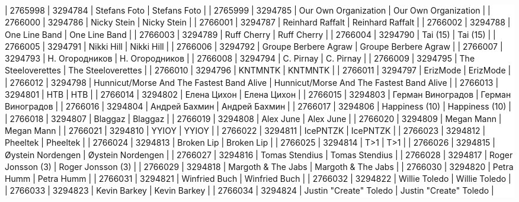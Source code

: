 | 2765998 | 3294784 | Stefans Foto | Stefans Foto |
| 2765999 | 3294785 | Our Own Organization | Our Own Organization |
| 2766000 | 3294786 | Nicky Stein | Nicky Stein |
| 2766001 | 3294787 | Reinhard Raffalt | Reinhard Raffalt |
| 2766002 | 3294788 | One Line Band | One Line Band |
| 2766003 | 3294789 | Ruff Cherry | Ruff Cherry |
| 2766004 | 3294790 | Tai (15) | Tai (15) |
| 2766005 | 3294791 | Nikki Hill | Nikki Hill |
| 2766006 | 3294792 | Groupe Berbere Agraw | Groupe Berbere Agraw |
| 2766007 | 3294793 | Н. Огородников | Н. Огородников |
| 2766008 | 3294794 | C. Pirnay | C. Pirnay |
| 2766009 | 3294795 | The Steeloverettes | The Steeloverettes |
| 2766010 | 3294796 | KNTMNTK | KNTMNTK |
| 2766011 | 3294797 | ErizMode | ErizMode |
| 2766012 | 3294798 | Hunnicut/Morse And The Fastest Band Alive | Hunnicut/Morse And The Fastest Band Alive |
| 2766013 | 3294801 | HTB | HTB |
| 2766014 | 3294802 | Елена Цихон | Елена Цихон |
| 2766015 | 3294803 | Герман Виноградов | Герман Виноградов |
| 2766016 | 3294804 | Андрей Бахмин | Андрей Бахмин |
| 2766017 | 3294806 | Happiness (10) | Happiness (10) |
| 2766018 | 3294807 | Blaggaz | Blaggaz |
| 2766019 | 3294808 | Alex June | Alex June |
| 2766020 | 3294809 | Megan Mann | Megan Mann |
| 2766021 | 3294810 | YYIOY | YYIOY |
| 2766022 | 3294811 | IcePNTZK | IcePNTZK |
| 2766023 | 3294812 | Pheeltek | Pheeltek |
| 2766024 | 3294813 | Broken Lip | Broken Lip |
| 2766025 | 3294814 | T>1 | T>1 |
| 2766026 | 3294815 | Øystein Nordengen | Øystein Nordengen |
| 2766027 | 3294816 | Tomas Stendius | Tomas Stendius |
| 2766028 | 3294817 | Roger Jonsson (3) | Roger Jonsson (3) |
| 2766029 | 3294818 | Margoth & The Jabs | Margoth & The Jabs |
| 2766030 | 3294820 | Petra Humm | Petra Humm |
| 2766031 | 3294821 | Winfried Buch | Winfried Buch |
| 2766032 | 3294822 | Willie Toledo | Willie Toledo |
| 2766033 | 3294823 | Kevin Barkey | Kevin Barkey |
| 2766034 | 3294824 | Justin "Create" Toledo | Justin "Create" Toledo |